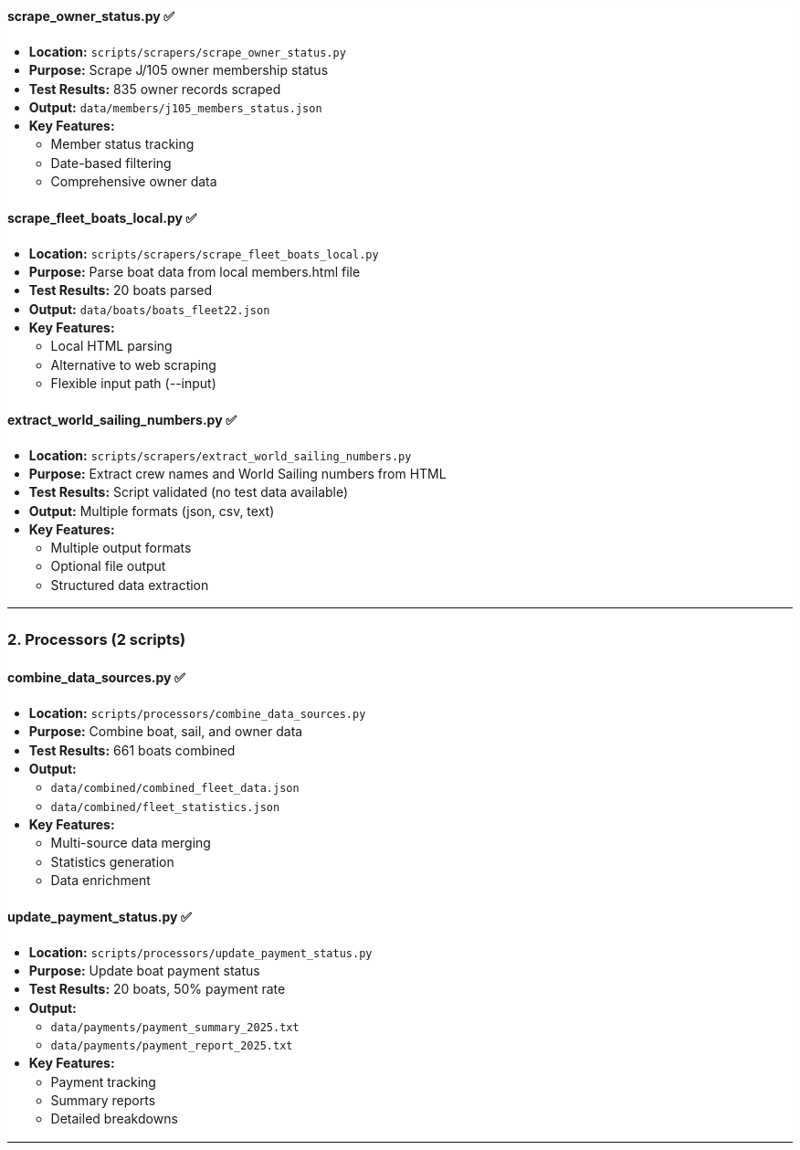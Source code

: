 #### scrape_owner_status.py ✅
- **Location:** `scripts/scrapers/scrape_owner_status.py`
- **Purpose:** Scrape J/105 owner membership status
- **Test Results:** 835 owner records scraped
- **Output:** `data/members/j105_members_status.json`
- **Key Features:**
  - Member status tracking
  - Date-based filtering
  - Comprehensive owner data

#### scrape_fleet_boats_local.py ✅
- **Location:** `scripts/scrapers/scrape_fleet_boats_local.py`
- **Purpose:** Parse boat data from local members.html file
- **Test Results:** 20 boats parsed
- **Output:** `data/boats/boats_fleet22.json`
- **Key Features:**
  - Local HTML parsing
  - Alternative to web scraping
  - Flexible input path (--input)

#### extract_world_sailing_numbers.py ✅
- **Location:** `scripts/scrapers/extract_world_sailing_numbers.py`
- **Purpose:** Extract crew names and World Sailing numbers from HTML
- **Test Results:** Script validated (no test data available)
- **Output:** Multiple formats (json, csv, text)
- **Key Features:**
  - Multiple output formats
  - Optional file output
  - Structured data extraction

---

### 2. Processors (2 scripts)

#### combine_data_sources.py ✅
- **Location:** `scripts/processors/combine_data_sources.py`
- **Purpose:** Combine boat, sail, and owner data
- **Test Results:** 661 boats combined
- **Output:** 
  - `data/combined/combined_fleet_data.json`
  - `data/combined/fleet_statistics.json`
- **Key Features:**
  - Multi-source data merging
  - Statistics generation
  - Data enrichment

#### update_payment_status.py ✅
- **Location:** `scripts/processors/update_payment_status.py`
- **Purpose:** Update boat payment status
- **Test Results:** 20 boats, 50% payment rate
- **Output:**
  - `data/payments/payment_summary_2025.txt`
  - `data/payments/payment_report_2025.txt`
- **Key Features:**
  - Payment tracking
  - Summary reports
  - Detailed breakdowns

---